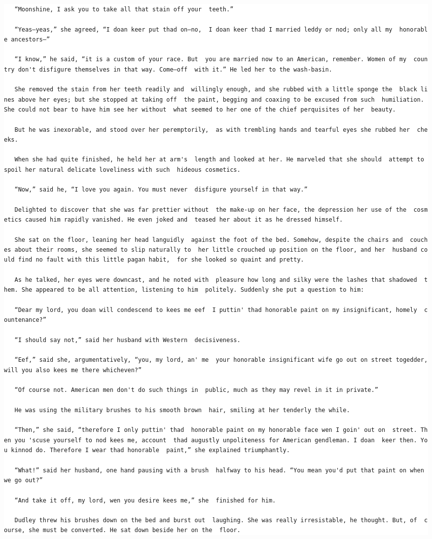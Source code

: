        “Moonshine, I ask you to take all that stain off your  teeth.”

       “Yeas—yeas,” she agreed, “I doan keer put thad on—no,  I doan keer thad I married leddy or nod; only all my  honorable ancestors—”

       “I know,” he said, “it is a custom of your race. But  you are married now to an American, remember. Women of my  country don't disfigure themselves in that way. Come—off  with it.” He led her to the wash-basin.

       She removed the stain from her teeth readily and  willingly enough, and she rubbed with a little sponge the  black lines above her eyes; but she stopped at taking off  the paint, begging and coaxing to be excused from such  humiliation. She could not bear to have him see her without  what seemed to her one of the chief perquisites of her  beauty.

       But he was inexorable, and stood over her peremptorily,  as with trembling hands and tearful eyes she rubbed her  cheeks.

       When she had quite finished, he held her at arm's  length and looked at her. He marveled that she should  attempt to spoil her natural delicate loveliness with such  hideous cosmetics.

       “Now,” said he, “I love you again. You must never  disfigure yourself in that way.”

       Delighted to discover that she was far prettier without  the make-up on her face, the depression her use of the  cosmetics caused him rapidly vanished. He even joked and  teased her about it as he dressed himself.

       She sat on the floor, leaning her head languidly  against the foot of the bed. Somehow, despite the chairs and  couches about their rooms, she seemed to slip naturally to  her little crouched up position on the floor, and her  husband could find no fault with this little pagan habit,  for she looked so quaint and pretty.

       As he talked, her eyes were downcast, and he noted with  pleasure how long and silky were the lashes that shadowed  them. She appeared to be all attention, listening to him  politely. Suddenly she put a question to him:

       “Dear my lord, you doan will condescend to kees me eef  I puttin' thad honorable paint on my insignificant, homely  countenance?”

       “I should say not,” said her husband with Western  decisiveness.

       “Eef,” said she, argumentatively, “you, my lord, an' me  your honorable insignificant wife go out on street togedder,  will you also kees me there whicheven?”

       “Of course not. American men don't do such things in  public, much as they may revel in it in private.”

       He was using the military brushes to his smooth brown  hair, smiling at her tenderly the while.

       “Then,” she said, “therefore I only puttin' thad  honorable paint on my honorable face wen I goin' out on  street. Then you 'scuse yourself to nod kees me, account  thad augustly unpoliteness for American gendleman. I doan  keer then. You kinnod do. Therefore I wear thad honorable  paint,” she explained triumphantly.

       “What!” said her husband, one hand pausing with a brush  halfway to his head. “You mean you'd put that paint on when  we go out?”

       “And take it off, my lord, wen you desire kees me,” she  finished for him.

       Dudley threw his brushes down on the bed and burst out  laughing. She was really irresistable, he thought. But, of  course, she must be converted. He sat down beside her on the  floor.
